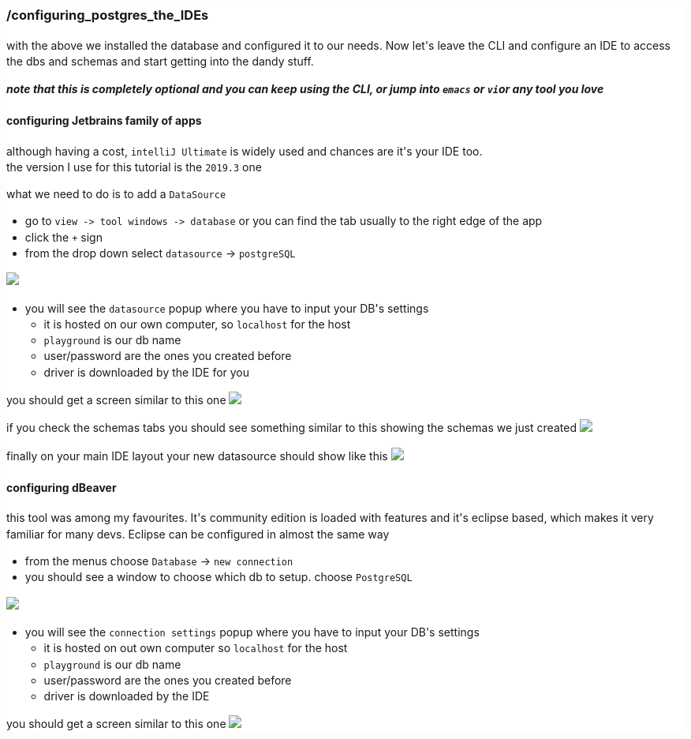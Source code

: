 ### /configuring_postgres_the_IDEs
with the above we installed the database and configured it to our needs. Now let's leave the CLI and configure an IDE to access the dbs and schemas and start getting into the dandy stuff.
 
***note that this is completely optional and you can keep using the CLI, or jump into `emacs` or `vi`or any tool you love***

#### configuring Jetbrains family of apps
although having a cost, `intelliJ Ultimate` is widely used and chances are it's your IDE too.<br>
the version I use for this tutorial is the `2019.3` one

what we need to do is to add a `DataSource`
* go to `view -> tool windows -> database` or you can find the tab usually to the right edge of the app
* click the `+` sign
* from the drop down select `datasource` -> `postgreSQL`

<img style="width: 35%" src="{{ site.baseurl }}/public/images/Menu_003.png">

* you will see the `datasource` popup where you have to input your DB's settings
    * it is hosted on our own computer, so `localhost` for the host
    * `playground` is our db name
    * user/password are the ones you created before
    * driver is downloaded by the IDE for you

you should get a screen similar to this one
<img style="width: 70%" src="{{ site.baseurl }}/public/images/DataSourcesAndDrivers_004.png">

if you check the schemas tabs you should see something similar to this showing the schemas we just created
<img style="width: 70%" src="{{ site.baseurl }}/public/images/DataSourcesAndDrivers_011.png">

finally on your main IDE layout your new datasource should show like this
<img style="width: 35%" src="{{ site.baseurl }}/public/images/Selection_006.png">

#### configuring dBeaver
this tool was among my favourites. It's community edition is loaded with features and it's eclipse based, which makes it 
very familiar for many devs. Eclipse can be configured in almost the same way

* from the menus choose `Database` -> `new connection`
* you should see a window to choose which db to setup. choose `PostgreSQL`
<img style="width: 45%" src="{{ site.baseurl }}/public/images/CreateNewConnection_008.png">

* you will see the `connection settings` popup where you have to input your DB's settings
    * it is hosted on out own computer so `localhost` for the host
    * `playground` is our db name
    * user/password are the ones you created before
    * driver is downloaded by the IDE

you should get a screen similar to this one
<img style="width: 45%" src="{{ site.baseurl }}/public/images/CreateNewConnection_009.png">
